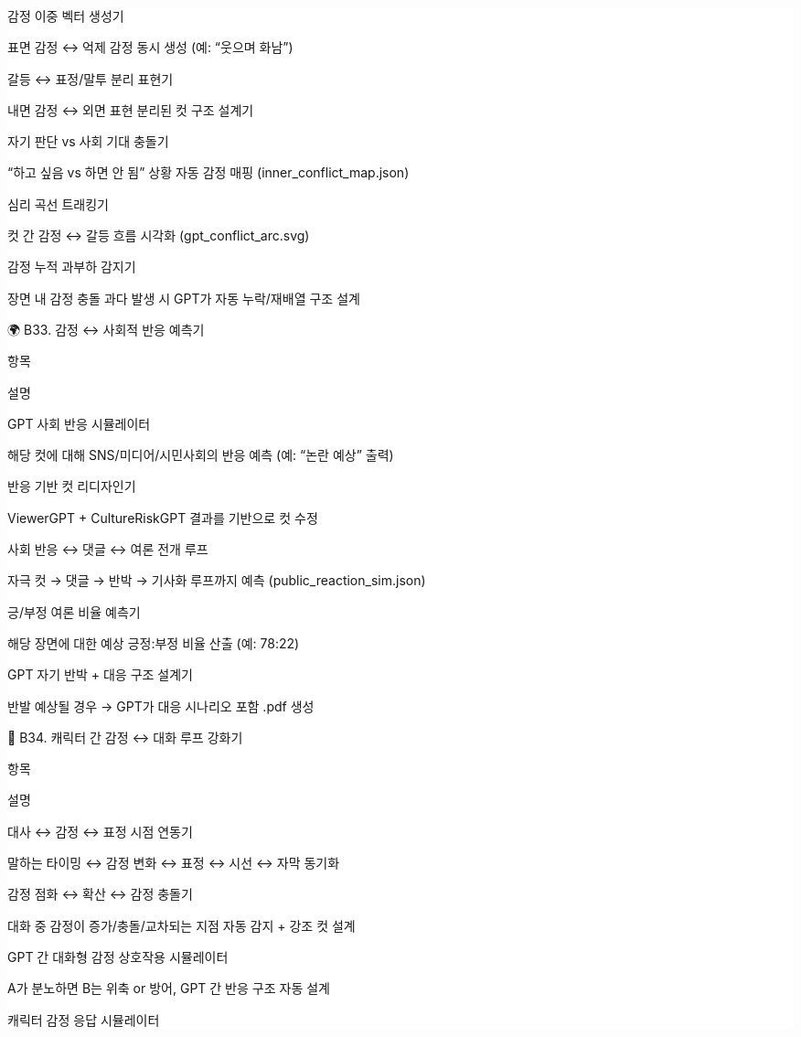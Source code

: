 감정 이중 벡터 생성기

표면 감정 ↔ 억제 감정 동시 생성 (예: “웃으며 화남”)

갈등 ↔ 표정/말투 분리 표현기

내면 감정 ↔ 외면 표현 분리된 컷 구조 설계기

자기 판단 vs 사회 기대 충돌기

“하고 싶음 vs 하면 안 됨” 상황 자동 감정 매핑 (inner_conflict_map.json)

심리 곡선 트래킹기

컷 간 감정 ↔ 갈등 흐름 시각화 (gpt_conflict_arc.svg)

감정 누적 과부하 감지기

장면 내 감정 충돌 과다 발생 시 GPT가 자동 누락/재배열 구조 설계

🌍 B33. 감정 ↔ 사회적 반응 예측기

항목

설명

GPT 사회 반응 시뮬레이터

해당 컷에 대해 SNS/미디어/시민사회의 반응 예측 (예: “논란 예상” 출력)

반응 기반 컷 리디자인기

ViewerGPT + CultureRiskGPT 결과를 기반으로 컷 수정

사회 반응 ↔ 댓글 ↔ 여론 전개 루프

자극 컷 → 댓글 → 반박 → 기사화 루프까지 예측 (public_reaction_sim.json)

긍/부정 여론 비율 예측기

해당 장면에 대한 예상 긍정:부정 비율 산출 (예: 78:22)

GPT 자기 반박 + 대응 구조 설계기

반발 예상될 경우 → GPT가 대응 시나리오 포함 .pdf 생성

🔁 B34. 캐릭터 간 감정 ↔ 대화 루프 강화기

항목

설명

대사 ↔ 감정 ↔ 표정 시점 연동기

말하는 타이밍 ↔ 감정 변화 ↔ 표정 ↔ 시선 ↔ 자막 동기화

감정 점화 ↔ 확산 ↔ 감정 충돌기

대화 중 감정이 증가/충돌/교차되는 지점 자동 감지 + 강조 컷 설계

GPT 간 대화형 감정 상호작용 시뮬레이터

A가 분노하면 B는 위축 or 방어, GPT 간 반응 구조 자동 설계

캐릭터 감정 응답 시뮬레이터
